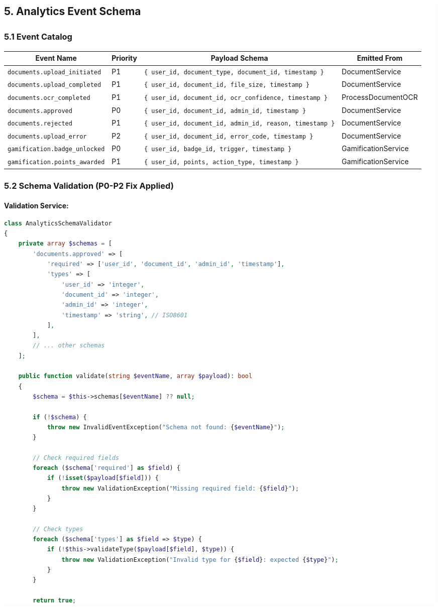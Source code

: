 
## 5. Analytics Event Schema

### 5.1 Event Catalog

| Event Name | Priority | Payload Schema | Emitted From |
|------------|----------|----------------|--------------|
| `documents.upload_initiated` | P1 | `{ user_id, document_type, document_id, timestamp }` | DocumentService |
| `documents.upload_completed` | P1 | `{ user_id, document_id, file_size, timestamp }` | DocumentService |
| `documents.ocr_completed` | P1 | `{ user_id, document_id, ocr_confidence, timestamp }` | ProcessDocumentOCR |
| `documents.approved` | P0 | `{ user_id, document_id, admin_id, timestamp }` | DocumentService |
| `documents.rejected` | P1 | `{ user_id, document_id, admin_id, reason, timestamp }` | DocumentService |
| `documents.upload_error` | P2 | `{ user_id, document_id, error_code, timestamp }` | DocumentService |
| `gamification.badge_unlocked` | P0 | `{ user_id, badge_id, trigger, timestamp }` | GamificationService |
| `gamification.points_awarded` | P1 | `{ user_id, points, action_type, timestamp }` | GamificationService |

### 5.2 Schema Validation (P0-P2 Fix Applied)

**Validation Service:**
```php
class AnalyticsSchemaValidator
{
    private array $schemas = [
        'documents.approved' => [
            'required' => ['user_id', 'document_id', 'admin_id', 'timestamp'],
            'types' => [
                'user_id' => 'integer',
                'document_id' => 'integer',
                'admin_id' => 'integer',
                'timestamp' => 'string', // ISO8601
            ],
        ],
        // ... other schemas
    ];

    public function validate(string $eventName, array $payload): bool
    {
        $schema = $this->schemas[$eventName] ?? null;

        if (!$schema) {
            throw new InvalidEventException("Schema not found: {$eventName}");
        }

        // Check required fields
        foreach ($schema['required'] as $field) {
            if (!isset($payload[$field])) {
                throw new ValidationException("Missing required field: {$field}");
            }
        }

        // Check types
        foreach ($schema['types'] as $field => $type) {
            if (!$this->validateType($payload[$field], $type)) {
                throw new ValidationException("Invalid type for {$field}: expected {$type}");
            }
        }

        return true;
```